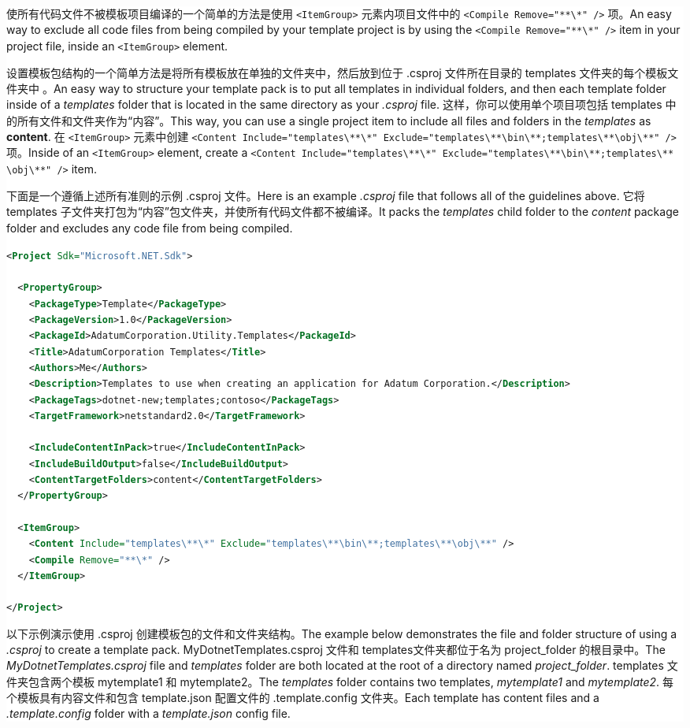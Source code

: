 
<span data-ttu-id="4db2b-191">使所有代码文件不被模板项目编译的一个简单的方法是使用 `<ItemGroup>` 元素内项目文件中的 `<Compile Remove="**\*" />` 项。</span><span class="sxs-lookup"><span data-stu-id="4db2b-191">An easy way to exclude all code files from being compiled by your template project is by using the `<Compile Remove="**\*" />` item in your project file, inside an `<ItemGroup>` element.</span></span>

<span data-ttu-id="4db2b-192">设置模板包结构的一个简单方法是将所有模板放在单独的文件夹中，然后放到位于 .csproj 文件所在目录的 templates 文件夹的每个模板文件夹中 。</span><span class="sxs-lookup"><span data-stu-id="4db2b-192">An easy way to structure your template pack is to put all templates in individual folders, and then each template folder inside of a *templates* folder that is located in the same directory as your *.csproj* file.</span></span> <span data-ttu-id="4db2b-193">这样，你可以使用单个项目项包括 templates 中的所有文件和文件夹作为“内容”。</span><span class="sxs-lookup"><span data-stu-id="4db2b-193">This way, you can use a single project item to include all files and folders in the *templates* as **content**.</span></span> <span data-ttu-id="4db2b-194">在 `<ItemGroup>` 元素中创建 `<Content Include="templates\**\*" Exclude="templates\**\bin\**;templates\**\obj\**" />` 项。</span><span class="sxs-lookup"><span data-stu-id="4db2b-194">Inside of an `<ItemGroup>` element, create a `<Content Include="templates\**\*" Exclude="templates\**\bin\**;templates\**\obj\**" />` item.</span></span>

<span data-ttu-id="4db2b-195">下面是一个遵循上述所有准则的示例 .csproj 文件。</span><span class="sxs-lookup"><span data-stu-id="4db2b-195">Here is an example *.csproj* file that follows all of the guidelines above.</span></span> <span data-ttu-id="4db2b-196">它将 templates 子文件夹打包为“内容”包文件夹，并使所有代码文件都不被编译。</span><span class="sxs-lookup"><span data-stu-id="4db2b-196">It packs the *templates* child folder to the *content* package folder and excludes any code file from being compiled.</span></span>

```xml
<Project Sdk="Microsoft.NET.Sdk">

  <PropertyGroup>
    <PackageType>Template</PackageType>
    <PackageVersion>1.0</PackageVersion>
    <PackageId>AdatumCorporation.Utility.Templates</PackageId>
    <Title>AdatumCorporation Templates</Title>
    <Authors>Me</Authors>
    <Description>Templates to use when creating an application for Adatum Corporation.</Description>
    <PackageTags>dotnet-new;templates;contoso</PackageTags>
    <TargetFramework>netstandard2.0</TargetFramework>

    <IncludeContentInPack>true</IncludeContentInPack>
    <IncludeBuildOutput>false</IncludeBuildOutput>
    <ContentTargetFolders>content</ContentTargetFolders>
  </PropertyGroup>

  <ItemGroup>
    <Content Include="templates\**\*" Exclude="templates\**\bin\**;templates\**\obj\**" />
    <Compile Remove="**\*" />
  </ItemGroup>

</Project>
```

<span data-ttu-id="4db2b-197">以下示例演示使用 .csproj 创建模板包的文件和文件夹结构。</span><span class="sxs-lookup"><span data-stu-id="4db2b-197">The example below demonstrates the file and folder structure of using a *.csproj* to create a template pack.</span></span> <span data-ttu-id="4db2b-198">MyDotnetTemplates.csproj 文件和 templates文件夹都位于名为 project_folder 的根目录中。</span><span class="sxs-lookup"><span data-stu-id="4db2b-198">The *MyDotnetTemplates.csproj* file and *templates* folder are both located at the root of a directory named *project_folder*.</span></span> <span data-ttu-id="4db2b-199">templates 文件夹包含两个模板 mytemplate1 和 mytemplate2。</span><span class="sxs-lookup"><span data-stu-id="4db2b-199">The *templates* folder contains two templates, *mytemplate1* and *mytemplate2*.</span></span> <span data-ttu-id="4db2b-200">每个模板具有内容文件和包含 template.json 配置文件的 .template.config 文件夹。</span><span class="sxs-lookup"><span data-stu-id="4db2b-200">Each template has content files and a *.template.config* folder with a *template.json* config file.</span></span>
